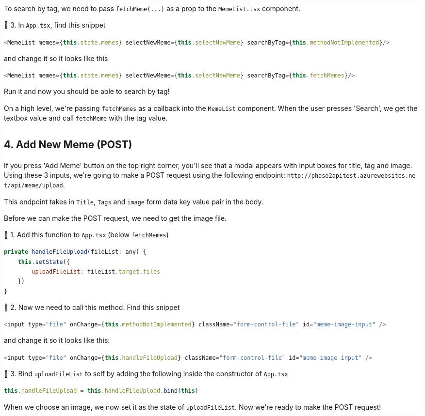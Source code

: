 To search by tag, we need to pass `fetchMeme(...)` as a prop to the `MemeList.tsx` component.

:page_with_curl: 3. In `App.tsx`, find this snippet 
```javascript
<MemeList memes={this.state.memes} selectNewMeme={this.selectNewMeme} searchByTag={this.methodNotImplemented}/>
```

and change it so it looks like this

```javascript
<MemeList memes={this.state.memes} selectNewMeme={this.selectNewMeme} searchByTag={this.fetchMemes}/>
```

Run it and now you should be able to search by tag! 

On a high level, we're passing `fetchMemes` as a callback into the `MemeList` component. When the user presses 'Search', we get the textbox value and call `fetchMeme` with the tag value.

## 4. Add New Meme (POST)

If you press 'Add Meme' button on the top right corner, you'll see that a modal appears with input boxes for title, tag and image. Using these 3 inputs, we're going to make a POST request using the following endpoint: `http://phase2apitest.azurewebsites.net/api/meme/upload`.

This endpoint takes in `Title`, `Tags` and `image` form data key value pair in the body. 

Before we can make the POST request, we need to get the image file. 

:page_with_curl: 1. Add this function to `App.tsx` (below `fetchMemes`)
```javascript
private handleFileUpload(fileList: any) {
    this.setState({
        uploadFileList: fileList.target.files
    })
}
```
:page_with_curl: 2. Now we need to call this method. Find this snippet
```javascript
<input type="file" onChange={this.methodNotImplemented} className="form-control-file" id="meme-image-input" />
```
and change it so it looks like this:
```javascript
<input type="file" onChange={this.handleFileUpload} className="form-control-file" id="meme-image-input" />
```

:page_with_curl: 3. Bind `uploadFileList` to self by adding the following inside the constructor of `App.tsx`
```javascript
this.handleFileUpload = this.handleFileUpload.bind(this)
```

When we choose an image, we now set it as the state of `uploadFileList`. Now we're ready to make the POST request!
